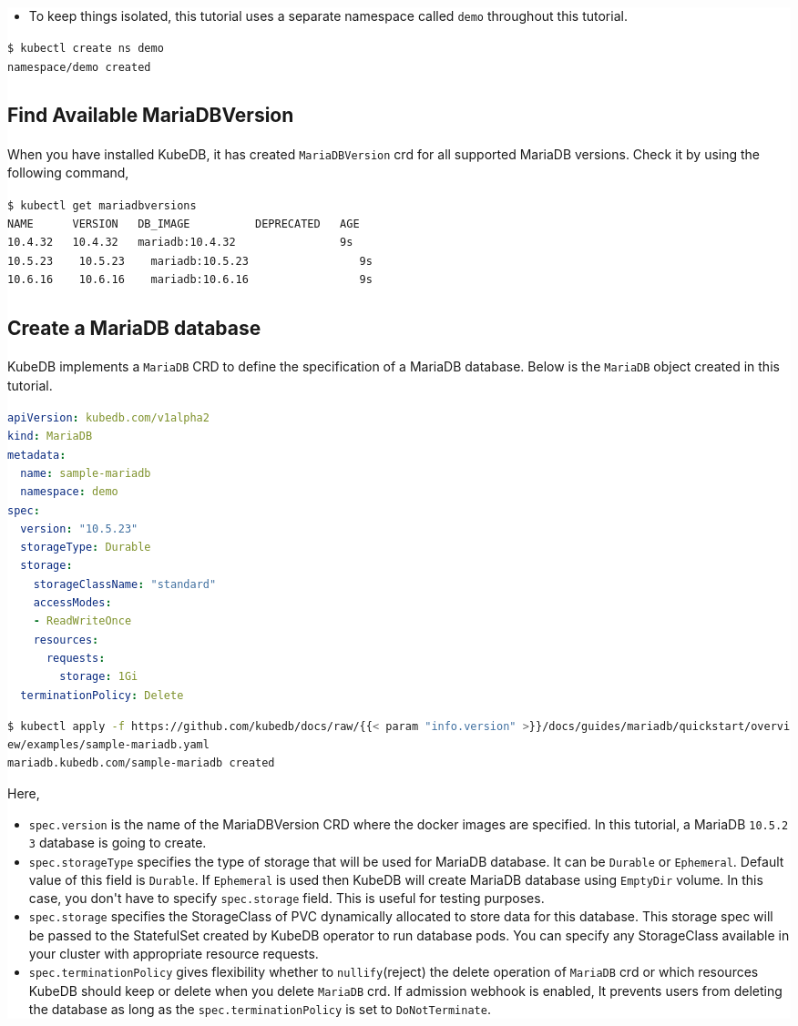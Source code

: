 - To keep things isolated, this tutorial uses a separate namespace called `demo` throughout this tutorial.

```
$ kubectl create ns demo
namespace/demo created
```

## Find Available MariaDBVersion

When you have installed KubeDB, it has created `MariaDBVersion` crd for all supported MariaDB versions. Check it by using the following command,

```bash
$ kubectl get mariadbversions
NAME      VERSION   DB_IMAGE          DEPRECATED   AGE
10.4.32   10.4.32   mariadb:10.4.32                9s
10.5.23    10.5.23    mariadb:10.5.23                 9s
10.6.16    10.6.16    mariadb:10.6.16                 9s
```

## Create a MariaDB database

KubeDB implements a `MariaDB` CRD to define the specification of a MariaDB database. Below is the `MariaDB` object created in this tutorial.

```yaml
apiVersion: kubedb.com/v1alpha2
kind: MariaDB
metadata:
  name: sample-mariadb
  namespace: demo
spec:
  version: "10.5.23"
  storageType: Durable
  storage:
    storageClassName: "standard"
    accessModes:
    - ReadWriteOnce
    resources:
      requests:
        storage: 1Gi
  terminationPolicy: Delete
```

```bash
$ kubectl apply -f https://github.com/kubedb/docs/raw/{{< param "info.version" >}}/docs/guides/mariadb/quickstart/overview/examples/sample-mariadb.yaml
mariadb.kubedb.com/sample-mariadb created
```

Here,

- `spec.version` is the name of the MariaDBVersion CRD where the docker images are specified. In this tutorial, a MariaDB `10.5.23` database is going to create.
- `spec.storageType` specifies the type of storage that will be used for MariaDB database. It can be `Durable` or `Ephemeral`. Default value of this field is `Durable`. If `Ephemeral` is used then KubeDB will create MariaDB database using `EmptyDir` volume. In this case, you don't have to specify `spec.storage` field. This is useful for testing purposes.
- `spec.storage` specifies the StorageClass of PVC dynamically allocated to store data for this database. This storage spec will be passed to the StatefulSet created by KubeDB operator to run database pods. You can specify any StorageClass available in your cluster with appropriate resource requests.
- `spec.terminationPolicy` gives flexibility whether to `nullify`(reject) the delete operation of `MariaDB` crd or which resources KubeDB should keep or delete when you delete `MariaDB` crd. If admission webhook is enabled, It prevents users from deleting the database as long as the `spec.terminationPolicy` is set to `DoNotTerminate`.
